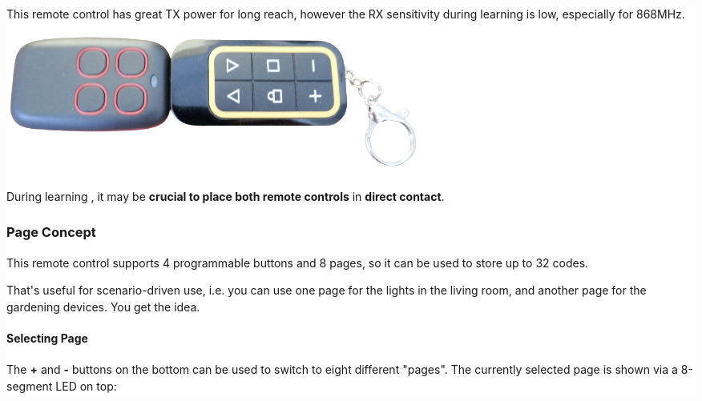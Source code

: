 
This remote control has great TX power for long reach, however the RX sensitivity during learning is low, especially for 868MHz.

<img src="images/remote_rf_programmable_pair2_t.webp" width="60%" height="60%" />

During learning , it may be **crucial to place both remote controls** in **direct contact**. 


### Page Concept
This remote control supports 4 programmable buttons and 8 pages, so it can be used to store up to 32 codes.

That's useful for scenario-driven use, i.e. you can use one page for the lights in the living room, and another page for the gardening devices. You get the idea.

#### Selecting Page

The **+** and **-** buttons on the bottom can be used to switch to eight different "pages". The currently selected page is shown via a 8-segment LED on top:
